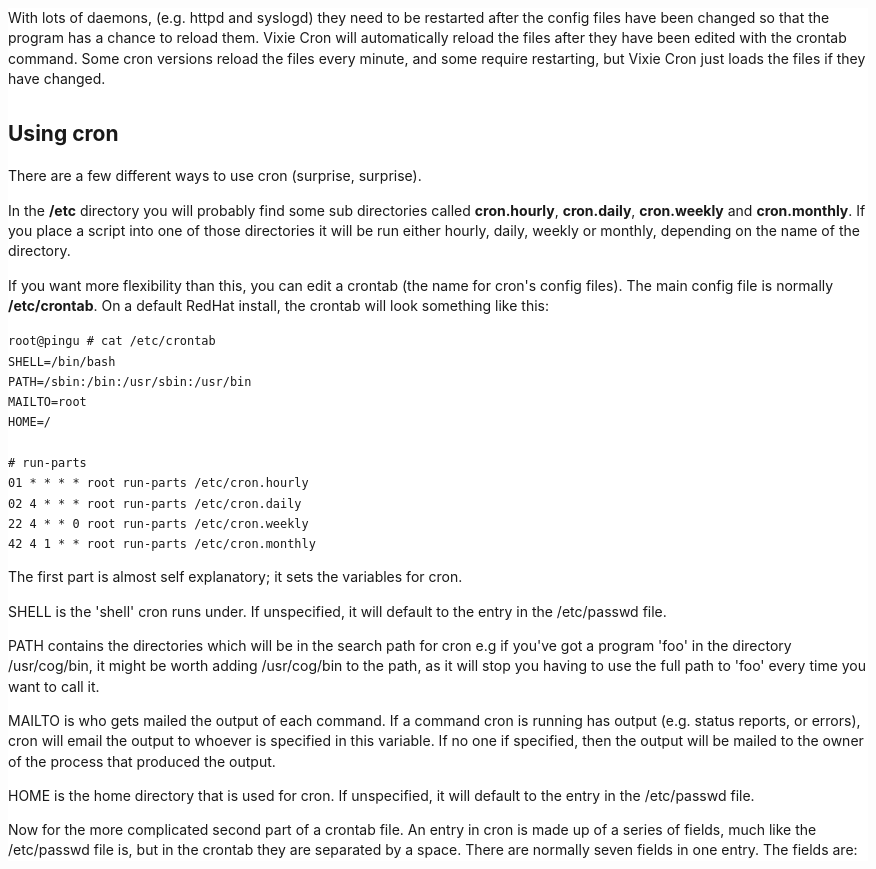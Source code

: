 With lots of daemons, (e.g. httpd and syslogd) they need to be restarted 
after the config files have been changed so that the program has a chance 
to reload them. Vixie Cron will automatically reload the files after they 
have been edited with the crontab command. Some cron versions reload the
files every minute, and some require restarting, but Vixie Cron just loads 
the files if they have changed.

## Using cron

There are a few different ways to use cron (surprise, surprise). 

In the **/etc** directory you will probably find some sub directories called 
**cron.hourly**, **cron.daily**, **cron.weekly** and **cron.monthly**. If you place 
a script into one of those directories it will be run either hourly, daily, 
weekly or monthly, depending on the name of the directory. 

If you want more flexibility than this, you can edit a crontab (the name 
for cron's config files). The main config file is normally **/etc/crontab**.
On a default RedHat install, the crontab will look something like this:

```
root@pingu # cat /etc/crontab
SHELL=/bin/bash
PATH=/sbin:/bin:/usr/sbin:/usr/bin
MAILTO=root
HOME=/

# run-parts
01 * * * * root run-parts /etc/cron.hourly
02 4 * * * root run-parts /etc/cron.daily
22 4 * * 0 root run-parts /etc/cron.weekly
42 4 1 * * root run-parts /etc/cron.monthly
```

The first part is almost self explanatory; it sets the variables for cron.

SHELL is the 'shell' cron runs under. If unspecified, it will default to 
the entry in the /etc/passwd file.

PATH contains the directories which will be in the search path for cron 
e.g if you've got a program 'foo' in the directory /usr/cog/bin, it might 
be worth adding /usr/cog/bin to the path, as it will stop you having to use
the full path to 'foo' every time you want to call it.

MAILTO is who gets mailed the output of each command. If a command cron is 
running has output (e.g. status reports, or errors), cron will email the output 
to whoever is specified in this variable. If no one if specified, then the 
output will be mailed to the owner of the process that produced the output.

HOME is the home directory that is used for cron. If unspecified, it will 
default to the entry in the /etc/passwd file.

Now for the more complicated second part of a crontab file.
An entry in cron is made up of a series of fields, much like the /etc/passwd
file is, but in the crontab they are separated by a space. There are normally
seven fields in one entry. The fields are:
